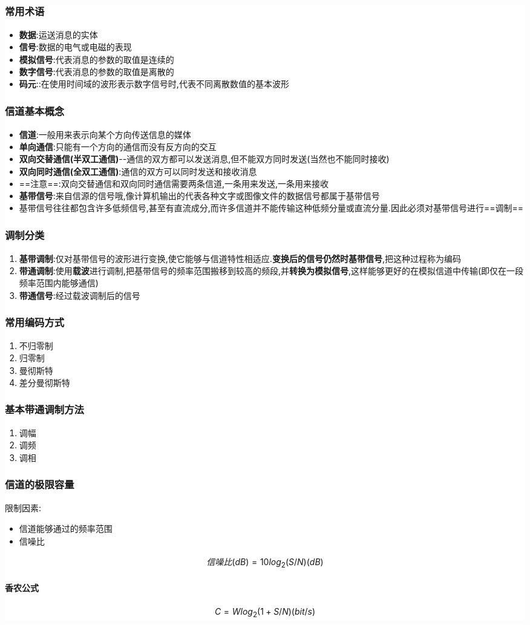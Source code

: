 ### 常用术语

* **数据**:运送消息的实体
* **信号**:数据的电气或电磁的表现
* **模拟信号**:代表消息的参数的取值是连续的
* **数字信号**:代表消息的参数的取值是离散的
* **码元**::在使用时间域的波形表示数字信号时,代表不同离散数值的基本波形

### 信道基本概念

* **信道**:一般用来表示向某个方向传送信息的媒体
* **单向通信**:只能有一个方向的通信而没有反方向的交互
* **双向交替通信(半双工通信)**--通信的双方都可以发送消息,但不能双方同时发送(当然也不能同时接收)
* **双向同时通信(全双工通信)**:通信的双方可以同时发送和接收消息
* ==注意==:双向交替通信和双向同时通信需要两条信道,一条用来发送,一条用来接收
* **基带信号**:来自信源的信号哦,像计算机输出的代表各种文字或图像文件的数据信号都属于基带信号
* 基带信号往往都包含许多低频信号,甚至有直流成分,而许多信道并不能传输这种低频分量或直流分量.因此必须对基带信号进行==调制==

### 调制分类

1. **基带调制**:仅对基带信号的波形进行变换,使它能够与信道特性相适应.**变换后的信号仍然时基带信号**,把这种过程称为编码
2. **带通调制**:使用**载波**进行调制,把基带信号的频率范围搬移到较高的频段,并**转换为模拟信号**,这样能够更好的在模拟信道中传输(即仅在一段频率范围内能够通信)
3. **带通信号**:经过载波调制后的信号

### 常用编码方式

1. 不归零制
2. 归零制
3. 曼彻斯特
4. 差分曼彻斯特

### 基本带通调制方法

1. 调幅
2. 调频
3. 调相 

### 信道的极限容量

限制因素:

* 信道能够通过的频率范围
* 信噪比

$$
信噪比(dB)=10 log_2(S/N)(dB)
$$

#### 香农公式

$$
C=W log_2(1+S/N)(bit/s)
$$
